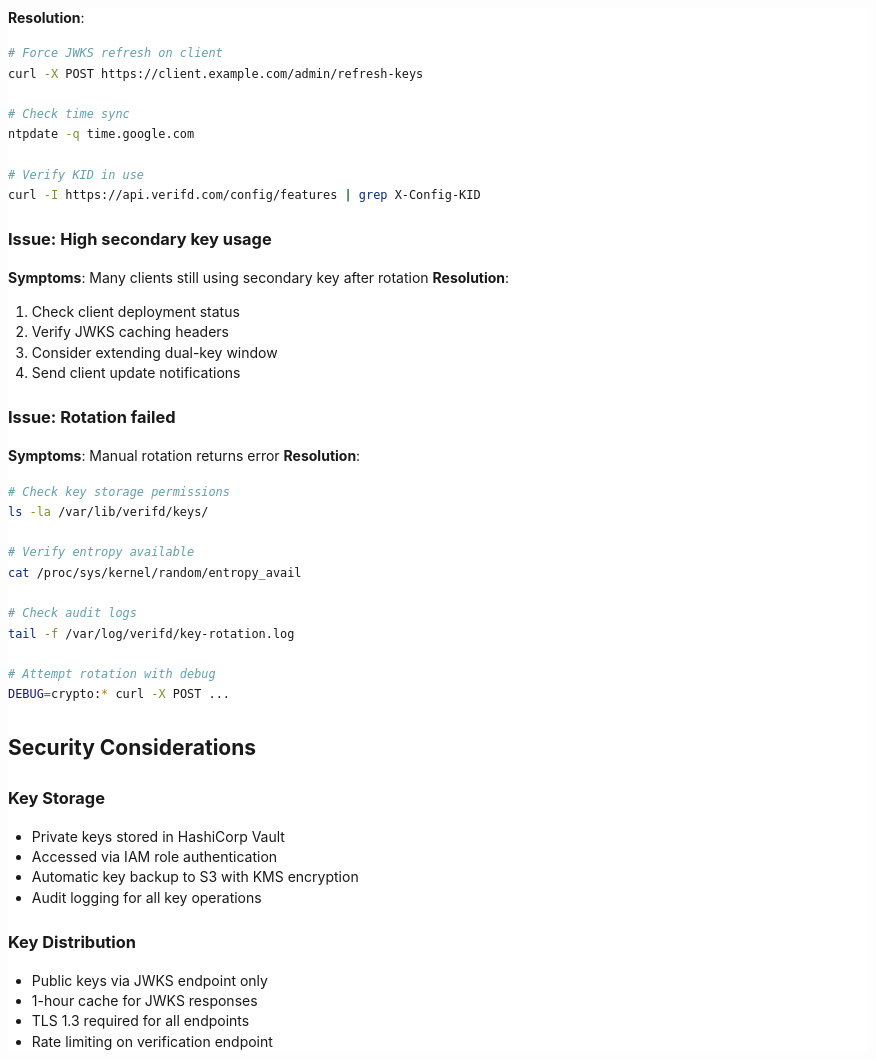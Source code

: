**Resolution**:
```bash
# Force JWKS refresh on client
curl -X POST https://client.example.com/admin/refresh-keys

# Check time sync
ntpdate -q time.google.com

# Verify KID in use
curl -I https://api.verifd.com/config/features | grep X-Config-KID
```

### Issue: High secondary key usage
**Symptoms**: Many clients still using secondary key after rotation
**Resolution**:
1. Check client deployment status
2. Verify JWKS caching headers
3. Consider extending dual-key window
4. Send client update notifications

### Issue: Rotation failed
**Symptoms**: Manual rotation returns error
**Resolution**:
```bash
# Check key storage permissions
ls -la /var/lib/verifd/keys/

# Verify entropy available
cat /proc/sys/kernel/random/entropy_avail

# Check audit logs
tail -f /var/log/verifd/key-rotation.log

# Attempt rotation with debug
DEBUG=crypto:* curl -X POST ...
```

## Security Considerations

### Key Storage
- Private keys stored in HashiCorp Vault
- Accessed via IAM role authentication
- Automatic key backup to S3 with KMS encryption
- Audit logging for all key operations

### Key Distribution
- Public keys via JWKS endpoint only
- 1-hour cache for JWKS responses
- TLS 1.3 required for all endpoints
- Rate limiting on verification endpoint
